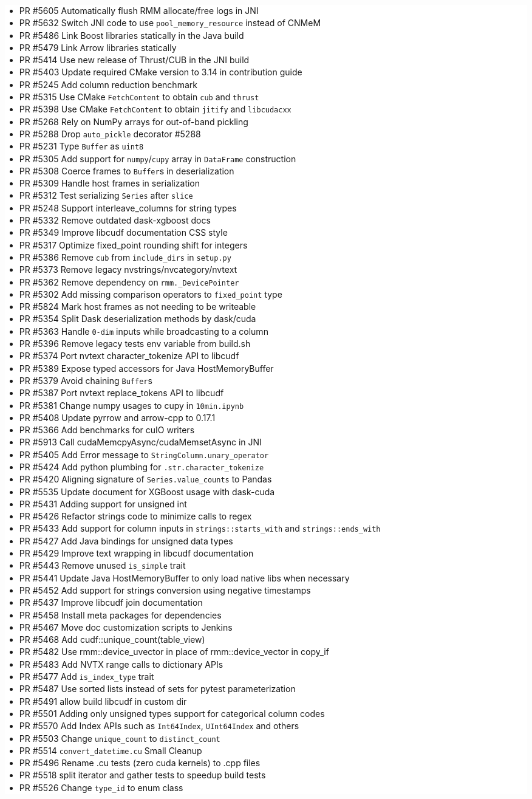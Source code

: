 - PR #5605 Automatically flush RMM allocate/free logs in JNI
- PR #5632 Switch JNI code to use `pool_memory_resource` instead of CNMeM
- PR #5486 Link Boost libraries statically in the Java build
- PR #5479 Link Arrow libraries statically
- PR #5414 Use new release of Thrust/CUB in the JNI build
- PR #5403 Update required CMake version to 3.14 in contribution guide
- PR #5245 Add column reduction benchmark
- PR #5315 Use CMake `FetchContent` to obtain `cub` and `thrust`
- PR #5398 Use CMake `FetchContent` to obtain `jitify` and `libcudacxx`
- PR #5268 Rely on NumPy arrays for out-of-band pickling
- PR #5288 Drop `auto_pickle` decorator #5288
- PR #5231 Type `Buffer` as `uint8`
- PR #5305 Add support for `numpy`/`cupy` array in `DataFrame` construction
- PR #5308 Coerce frames to `Buffer`s in deserialization
- PR #5309 Handle host frames in serialization
- PR #5312 Test serializing `Series` after `slice`
- PR #5248 Support interleave_columns for string types
- PR #5332 Remove outdated dask-xgboost docs
- PR #5349 Improve libcudf documentation CSS style
- PR #5317 Optimize fixed_point rounding shift for integers
- PR #5386 Remove `cub` from `include_dirs` in `setup.py`
- PR #5373 Remove legacy nvstrings/nvcategory/nvtext
- PR #5362 Remove dependency on `rmm._DevicePointer`
- PR #5302 Add missing comparison operators to `fixed_point` type
- PR #5824 Mark host frames as not needing to be writeable
- PR #5354 Split Dask deserialization methods by dask/cuda
- PR #5363 Handle `0-dim` inputs while broadcasting to a column
- PR #5396 Remove legacy tests env variable from build.sh
- PR #5374 Port nvtext character_tokenize API to libcudf
- PR #5389 Expose typed accessors for Java HostMemoryBuffer
- PR #5379 Avoid chaining `Buffer`s
- PR #5387 Port nvtext replace_tokens API to libcudf
- PR #5381 Change numpy usages to cupy in `10min.ipynb`
- PR #5408 Update pyrrow and arrow-cpp to 0.17.1
- PR #5366 Add benchmarks for cuIO writers
- PR #5913 Call cudaMemcpyAsync/cudaMemsetAsync in JNI
- PR #5405 Add Error message to `StringColumn.unary_operator`
- PR #5424 Add python plumbing for `.str.character_tokenize`
- PR #5420 Aligning signature of `Series.value_counts` to Pandas
- PR #5535 Update document for XGBoost usage with dask-cuda
- PR #5431 Adding support for unsigned int
- PR #5426 Refactor strings code to minimize calls to regex
- PR #5433 Add support for column inputs in `strings::starts_with` and `strings::ends_with`
- PR #5427 Add Java bindings for unsigned data types
- PR #5429 Improve text wrapping in libcudf documentation
- PR #5443 Remove unused `is_simple` trait
- PR #5441 Update Java HostMemoryBuffer to only load native libs when necessary
- PR #5452 Add support for strings conversion using negative timestamps
- PR #5437 Improve libcudf join documentation
- PR #5458 Install meta packages for dependencies
- PR #5467 Move doc customization scripts to Jenkins
- PR #5468 Add cudf::unique_count(table_view)
- PR #5482 Use rmm::device_uvector in place of rmm::device_vector in copy_if
- PR #5483 Add NVTX range calls to dictionary APIs
- PR #5477 Add `is_index_type` trait
- PR #5487 Use sorted lists instead of sets for pytest parameterization
- PR #5491 allow build libcudf in custom dir
- PR #5501 Adding only unsigned types support for categorical column codes
- PR #5570 Add Index APIs such as `Int64Index`, `UInt64Index` and others
- PR #5503 Change `unique_count` to `distinct_count`
- PR #5514 `convert_datetime.cu` Small Cleanup
- PR #5496 Rename .cu tests (zero cuda kernels) to .cpp files
- PR #5518 split iterator and gather tests to speedup build tests
- PR #5526 Change `type_id` to enum class